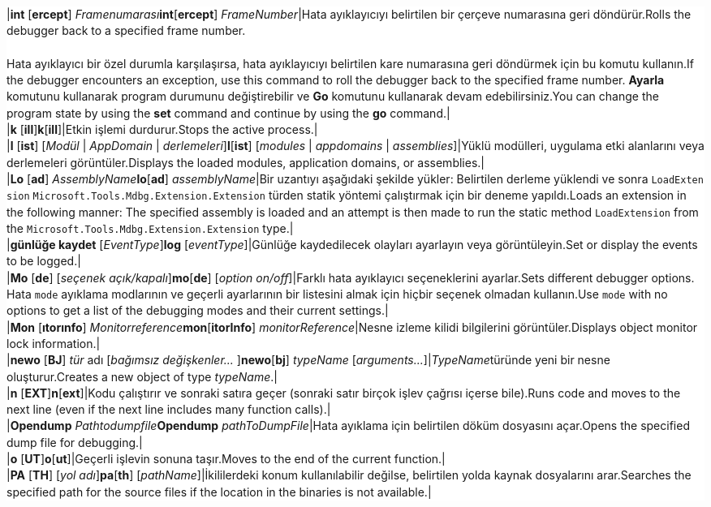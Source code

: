 |<span data-ttu-id="6b9a2-176">**int** [**ercept**] *Framenumarası*</span><span class="sxs-lookup"><span data-stu-id="6b9a2-176">**int**[**ercept**] *FrameNumber*</span></span>|<span data-ttu-id="6b9a2-177">Hata ayıklayıcıyı belirtilen bir çerçeve numarasına geri döndürür.</span><span class="sxs-lookup"><span data-stu-id="6b9a2-177">Rolls the debugger back to a specified frame number.</span></span><br /><br /> <span data-ttu-id="6b9a2-178">Hata ayıklayıcı bir özel durumla karşılaşırsa, hata ayıklayıcıyı belirtilen kare numarasına geri döndürmek için bu komutu kullanın.</span><span class="sxs-lookup"><span data-stu-id="6b9a2-178">If the debugger encounters an exception, use this command to roll the debugger back to the specified frame number.</span></span> <span data-ttu-id="6b9a2-179">**Ayarla** komutunu kullanarak program durumunu değiştirebilir ve **Go** komutunu kullanarak devam edebilirsiniz.</span><span class="sxs-lookup"><span data-stu-id="6b9a2-179">You can change the program state by using the **set** command and continue by using the **go** command.</span></span>|  
|<span data-ttu-id="6b9a2-180">**k** [**ill**]</span><span class="sxs-lookup"><span data-stu-id="6b9a2-180">**k**[**ill**]</span></span>|<span data-ttu-id="6b9a2-181">Etkin işlemi durdurur.</span><span class="sxs-lookup"><span data-stu-id="6b9a2-181">Stops the active process.</span></span>|  
|<span data-ttu-id="6b9a2-182">**l** [**ist**] [*Modül* &#124; *AppDomain* &#124; *derlemeleri*]</span><span class="sxs-lookup"><span data-stu-id="6b9a2-182">**l**[**ist**] [*modules* &#124; *appdomains* &#124; *assemblies*]</span></span>|<span data-ttu-id="6b9a2-183">Yüklü modülleri, uygulama etki alanlarını veya derlemeleri görüntüler.</span><span class="sxs-lookup"><span data-stu-id="6b9a2-183">Displays the loaded modules, application domains, or assemblies.</span></span>|  
|<span data-ttu-id="6b9a2-184">**Lo** [**ad**] *AssemblyName*</span><span class="sxs-lookup"><span data-stu-id="6b9a2-184">**lo**[**ad**] *assemblyName*</span></span>|<span data-ttu-id="6b9a2-185">Bir uzantıyı aşağıdaki şekilde yükler: Belirtilen derleme yüklendi ve sonra `LoadExtension` `Microsoft.Tools.Mdbg.Extension.Extension` türden statik yöntemi çalıştırmak için bir deneme yapıldı.</span><span class="sxs-lookup"><span data-stu-id="6b9a2-185">Loads an extension in the following manner: The specified assembly is loaded and an attempt is then made to run the static method `LoadExtension` from the `Microsoft.Tools.Mdbg.Extension.Extension` type.</span></span>|  
|<span data-ttu-id="6b9a2-186">**günlüğe kaydet** [*EventType*]</span><span class="sxs-lookup"><span data-stu-id="6b9a2-186">**log** [*eventType*]</span></span>|<span data-ttu-id="6b9a2-187">Günlüğe kaydedilecek olayları ayarlayın veya görüntüleyin.</span><span class="sxs-lookup"><span data-stu-id="6b9a2-187">Set or display the events to be logged.</span></span>|  
|<span data-ttu-id="6b9a2-188">**Mo** [**de**] [*seçenek açık/kapalı*]</span><span class="sxs-lookup"><span data-stu-id="6b9a2-188">**mo**[**de**] [*option on/off*]</span></span>|<span data-ttu-id="6b9a2-189">Farklı hata ayıklayıcı seçeneklerini ayarlar.</span><span class="sxs-lookup"><span data-stu-id="6b9a2-189">Sets different debugger options.</span></span> <span data-ttu-id="6b9a2-190">Hata `mode` ayıklama modlarının ve geçerli ayarlarının bir listesini almak için hiçbir seçenek olmadan kullanın.</span><span class="sxs-lookup"><span data-stu-id="6b9a2-190">Use `mode` with no options to get a list of the debugging modes and their current settings.</span></span>|  
|<span data-ttu-id="6b9a2-191">**Mon** [**ıtorınfo**] *Monitorreference*</span><span class="sxs-lookup"><span data-stu-id="6b9a2-191">**mon**[**itorInfo**] *monitorReference*</span></span>|<span data-ttu-id="6b9a2-192">Nesne izleme kilidi bilgilerini görüntüler.</span><span class="sxs-lookup"><span data-stu-id="6b9a2-192">Displays object monitor lock information.</span></span>|  
|<span data-ttu-id="6b9a2-193">**newo** [**BJ**] *tür* adı [*bağımsız değişkenler...* ]</span><span class="sxs-lookup"><span data-stu-id="6b9a2-193">**newo**[**bj**] *typeName* [*arguments...*]</span></span>|<span data-ttu-id="6b9a2-194">*TypeName*türünde yeni bir nesne oluşturur.</span><span class="sxs-lookup"><span data-stu-id="6b9a2-194">Creates a new object of type *typeName*.</span></span>|  
|<span data-ttu-id="6b9a2-195">**n** [**EXT**]</span><span class="sxs-lookup"><span data-stu-id="6b9a2-195">**n**[**ext**]</span></span>|<span data-ttu-id="6b9a2-196">Kodu çalıştırır ve sonraki satıra geçer (sonraki satır birçok işlev çağrısı içerse bile).</span><span class="sxs-lookup"><span data-stu-id="6b9a2-196">Runs code and moves to the next line (even if the next line includes many function calls).</span></span>|  
|<span data-ttu-id="6b9a2-197">**Opendump** *Pathtodumpfile*</span><span class="sxs-lookup"><span data-stu-id="6b9a2-197">**Opendump** *pathToDumpFile*</span></span>|<span data-ttu-id="6b9a2-198">Hata ayıklama için belirtilen döküm dosyasını açar.</span><span class="sxs-lookup"><span data-stu-id="6b9a2-198">Opens the specified dump file for debugging.</span></span>|  
|<span data-ttu-id="6b9a2-199">**o** [**UT**]</span><span class="sxs-lookup"><span data-stu-id="6b9a2-199">**o**[**ut**]</span></span>|<span data-ttu-id="6b9a2-200">Geçerli işlevin sonuna taşır.</span><span class="sxs-lookup"><span data-stu-id="6b9a2-200">Moves to the end of the current function.</span></span>|  
|<span data-ttu-id="6b9a2-201">**PA** [**TH**] [*yol adı*]</span><span class="sxs-lookup"><span data-stu-id="6b9a2-201">**pa**[**th**] [*pathName*]</span></span>|<span data-ttu-id="6b9a2-202">İkililerdeki konum kullanılabilir değilse, belirtilen yolda kaynak dosyalarını arar.</span><span class="sxs-lookup"><span data-stu-id="6b9a2-202">Searches the specified path for the source files if the location in the binaries is not available.</span></span>|  